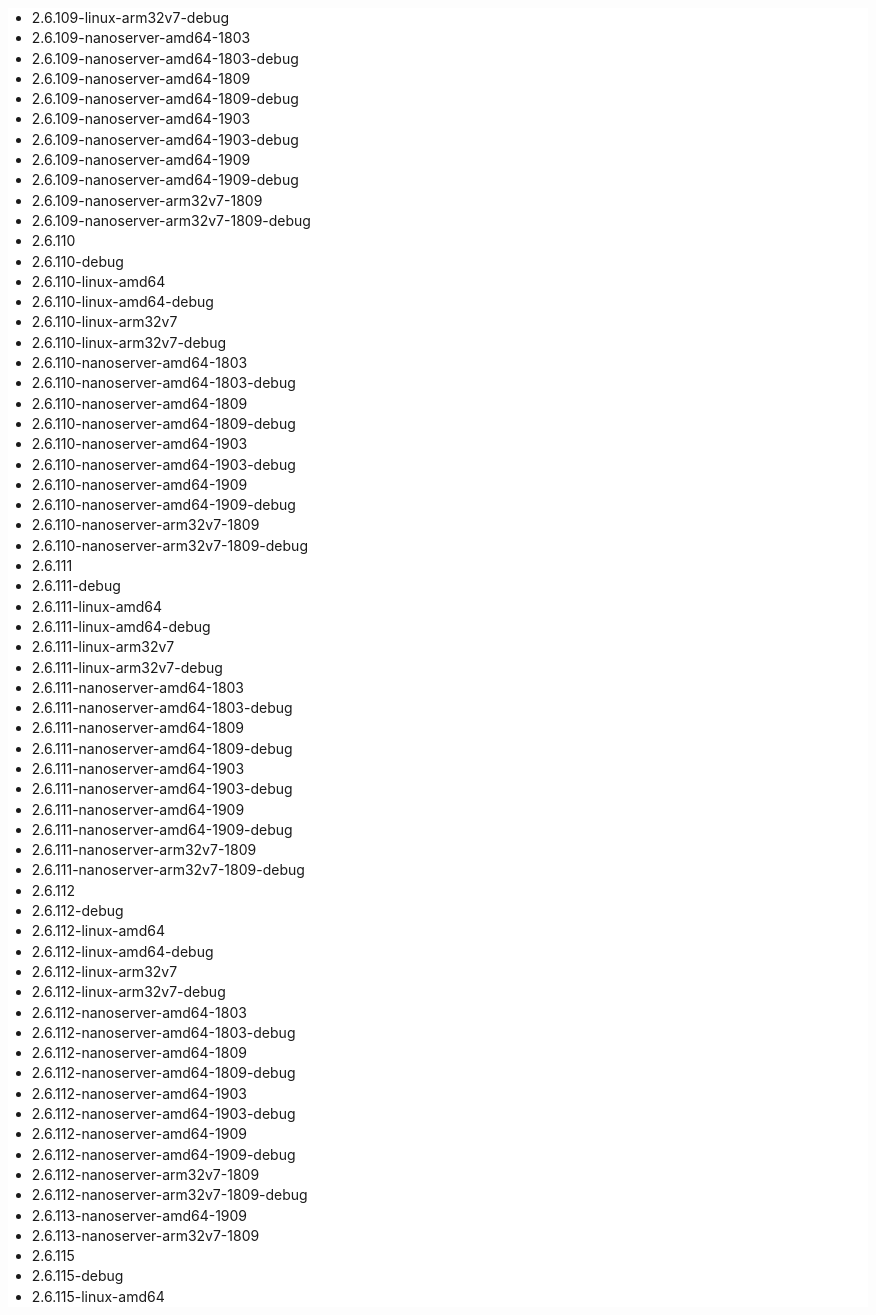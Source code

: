 - 2.6.109-linux-arm32v7-debug
- 2.6.109-nanoserver-amd64-1803
- 2.6.109-nanoserver-amd64-1803-debug
- 2.6.109-nanoserver-amd64-1809
- 2.6.109-nanoserver-amd64-1809-debug
- 2.6.109-nanoserver-amd64-1903
- 2.6.109-nanoserver-amd64-1903-debug
- 2.6.109-nanoserver-amd64-1909
- 2.6.109-nanoserver-amd64-1909-debug
- 2.6.109-nanoserver-arm32v7-1809
- 2.6.109-nanoserver-arm32v7-1809-debug
- 2.6.110
- 2.6.110-debug
- 2.6.110-linux-amd64
- 2.6.110-linux-amd64-debug
- 2.6.110-linux-arm32v7
- 2.6.110-linux-arm32v7-debug
- 2.6.110-nanoserver-amd64-1803
- 2.6.110-nanoserver-amd64-1803-debug
- 2.6.110-nanoserver-amd64-1809
- 2.6.110-nanoserver-amd64-1809-debug
- 2.6.110-nanoserver-amd64-1903
- 2.6.110-nanoserver-amd64-1903-debug
- 2.6.110-nanoserver-amd64-1909
- 2.6.110-nanoserver-amd64-1909-debug
- 2.6.110-nanoserver-arm32v7-1809
- 2.6.110-nanoserver-arm32v7-1809-debug
- 2.6.111
- 2.6.111-debug
- 2.6.111-linux-amd64
- 2.6.111-linux-amd64-debug
- 2.6.111-linux-arm32v7
- 2.6.111-linux-arm32v7-debug
- 2.6.111-nanoserver-amd64-1803
- 2.6.111-nanoserver-amd64-1803-debug
- 2.6.111-nanoserver-amd64-1809
- 2.6.111-nanoserver-amd64-1809-debug
- 2.6.111-nanoserver-amd64-1903
- 2.6.111-nanoserver-amd64-1903-debug
- 2.6.111-nanoserver-amd64-1909
- 2.6.111-nanoserver-amd64-1909-debug
- 2.6.111-nanoserver-arm32v7-1809
- 2.6.111-nanoserver-arm32v7-1809-debug
- 2.6.112
- 2.6.112-debug
- 2.6.112-linux-amd64
- 2.6.112-linux-amd64-debug
- 2.6.112-linux-arm32v7
- 2.6.112-linux-arm32v7-debug
- 2.6.112-nanoserver-amd64-1803
- 2.6.112-nanoserver-amd64-1803-debug
- 2.6.112-nanoserver-amd64-1809
- 2.6.112-nanoserver-amd64-1809-debug
- 2.6.112-nanoserver-amd64-1903
- 2.6.112-nanoserver-amd64-1903-debug
- 2.6.112-nanoserver-amd64-1909
- 2.6.112-nanoserver-amd64-1909-debug
- 2.6.112-nanoserver-arm32v7-1809
- 2.6.112-nanoserver-arm32v7-1809-debug
- 2.6.113-nanoserver-amd64-1909
- 2.6.113-nanoserver-arm32v7-1809
- 2.6.115
- 2.6.115-debug
- 2.6.115-linux-amd64